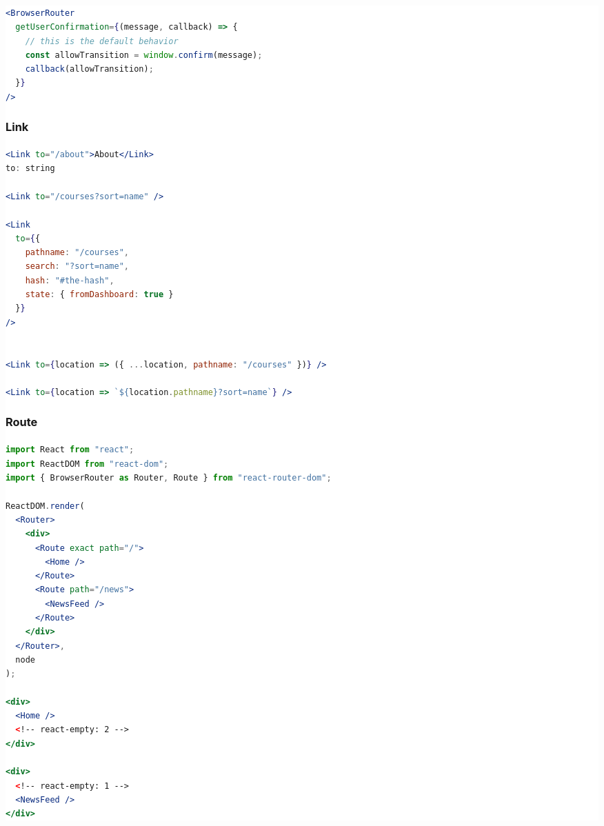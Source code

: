 ```jsx
<BrowserRouter
  getUserConfirmation={(message, callback) => {
    // this is the default behavior
    const allowTransition = window.confirm(message);
    callback(allowTransition);
  }}
/>
```

### Link

```jsx
<Link to="/about">About</Link>
to: string

<Link to="/courses?sort=name" />

<Link
  to={{
    pathname: "/courses",
    search: "?sort=name",
    hash: "#the-hash",
    state: { fromDashboard: true }
  }}
/>


<Link to={location => ({ ...location, pathname: "/courses" })} />

<Link to={location => `${location.pathname}?sort=name`} />
```

### Route

```jsx
import React from "react";
import ReactDOM from "react-dom";
import { BrowserRouter as Router, Route } from "react-router-dom";

ReactDOM.render(
  <Router>
    <div>
      <Route exact path="/">
        <Home />
      </Route>
      <Route path="/news">
        <NewsFeed />
      </Route>
    </div>
  </Router>,
  node
);

<div>
  <Home />
  <!-- react-empty: 2 -->
</div>

<div>
  <!-- react-empty: 1 -->
  <NewsFeed />
</div>

```
